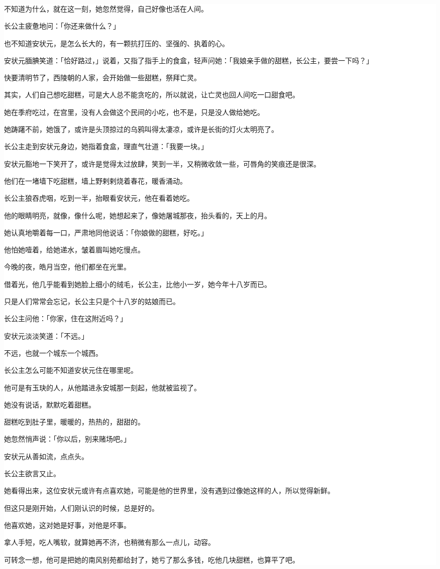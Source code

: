 不知道为什么，就在这一刻，她忽然觉得，自己好像也活在人间。

长公主疲惫地问：「你还来做什么？」

也不知道安状元，是怎么长大的，有一颗抗打压的、坚强的、执着的心。

安状元腼腆笑道：「恰好路过，」说着，又指了指手上的食盒，轻声问她：「我娘亲手做的甜糕，长公主，要尝一下吗？」

快要清明节了，西陵朝的人家，会开始做一些甜糕，祭拜亡灵。

其实，人们自己想吃甜糕，可是大人总不能贪吃的，所以就说，让亡灵也回人间吃一口甜食吧。

她在季府吃过，在宫里，没有人会做这个民间的小吃，也不是，只是没人做给她吃。

她踌躇不前，她饿了，或许是头顶掠过的乌鸦叫得太凄凉，或许是长街的灯火太明亮了。

长公主走到安状元身边，她指着食盒，理直气壮道：「我要一块。」

安状元豁地一下笑开了，或许是觉得太过放肆，笑到一半，又稍微收敛一些，可唇角的笑痕还是很深。

他们在一堵墙下吃甜糕，墙上野剌剌烧着春花，暖香涌动。

长公主狼吞虎咽，吃到一半，抬眼看安状元，他在看着她吃。

他的眼睛明亮，就像，像什么呢，她想起来了，像她屠城那夜，抬头看的，天上的月。

她认真地嚼着每一口，严肃地同他说话：「你娘做的甜糕，好吃。」

他怕她噎着，给她递水，皱着眉叫她吃慢点。

今晚的夜，皓月当空，他们都坐在光里。

借着光，他几乎能看到她脸上细小的绒毛，长公主，比他小一岁，她今年十八岁而已。

只是人们常常会忘记，长公主只是个十八岁的姑娘而已。

长公主问他：「你家，住在这附近吗？」

安状元淡淡笑道：「不远。」

不远，也就一个城东一个城西。

长公主怎么可能不知道安状元住在哪里呢。

他可是有玉玦的人，从他踏进永安城那一刻起，他就被监视了。

她没有说话，默默吃着甜糕。

甜糕吃到肚子里，暖暖的，热热的，甜甜的。

她忽然悄声说：「你以后，别来赌场吧。」

安状元从善如流，点点头。

长公主欲言又止。

她看得出来，这位安状元或许有点喜欢她，可能是他的世界里，没有遇到过像她这样的人，所以觉得新鲜。

但这只是刚开始，人们刚认识的时候，总是好的。

他喜欢她，这对她是好事，对他是坏事。

拿人手短，吃人嘴软，就算她再不济，也稍微有那么一点儿，动容。

可转念一想，他可是把她的南风别苑都给封了，她亏了那么多钱，吃他几块甜糕，也算平了吧。
